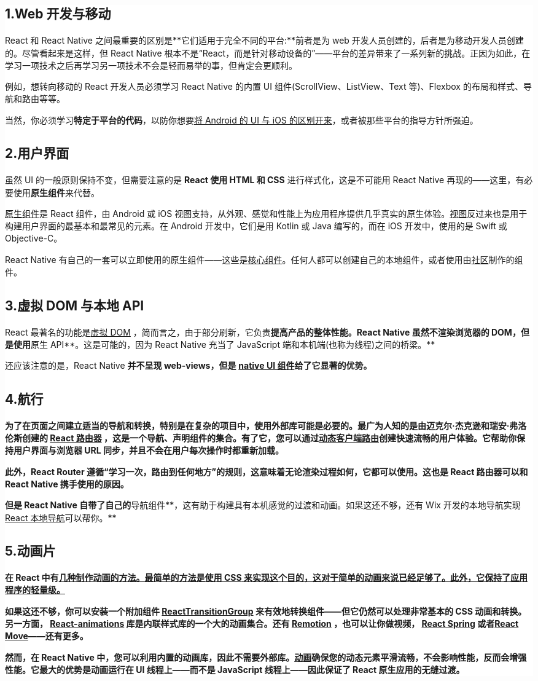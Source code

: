 ## 1.Web 开发与移动

React 和 React Native 之间最重要的区别是**它们适用于完全不同的平台:**前者是为 web 开发人员创建的，后者是为移动开发人员创建的。尽管看起来是这样，但 React Native 根本不是“React，而是针对移动设备的”——平台的差异带来了一系列新的挑战。正因为如此，在学习一项技术之后再学习另一项技术不会是轻而易举的事，但肯定会更顺利。

例如，想转向移动的 React 开发人员必须学习 React Native 的内置 UI 组件(ScrollView、ListView、Text 等)、Flexbox 的布局和样式、导航和路由等等。

当然，你必须学习**特定于平台的代码**，以防你想要[将 Android 的 UI 与 iOS 的区别开来](https://medium.com/wesionary-team/platform-specific-code-in-react-native-aaf31f2e9dee)，或者被那些平台的指导方针所强迫。

## 2.用户界面

虽然 UI 的一般原则保持不变，但需要注意的是 **React 使用 HTML 和 CSS** 进行样式化，这是不可能用 React Native 再现的——这里，有必要使用**原生组件**来代替。

[原生组件](https://reactnative.dev/docs/intro-react-native-components)是 React 组件，由 Android 或 iOS 视图支持，从外观、感觉和性能上为应用程序提供几乎真实的原生体验。[视图](https://developer.android.com/reference/android/view/View)反过来也是用于构建用户界面的最基本和最常见的元素。在 Android 开发中，它们是用 Kotlin 或 Java 编写的，而在 iOS 开发中，使用的是 Swift 或 Objective-C。

React Native 有自己的一套可以立即使用的原生组件——这些是[核心组件](https://reactnative.dev/docs/intro-react-native-components)。任何人都可以创建自己的本地组件，或者使用由[社区](https://reactnative.directory/)制作的组件。

## 3.虚拟 DOM 与本地 API

React 最著名的功能是[虚拟 DOM](https://reactjs.org/docs/faq-internals.html) ，简而言之，由于部分刷新，它负责**提高产品的整体性能。React Native 虽然不渲染浏览器的 DOM，但是使用**原生 API**。这是可能的，因为 React Native 充当了 JavaScript 端和本机端(也称为线程)之间的桥梁。**

还应该注意的是，React Native **并不呈现 web-views，但是** [**native UI 组件**](https://medium.com/enappd/how-to-make-api-calls-in-react-native-apps-eab083186611)**给了它显著的优势。**

## **4.航行**

**为了在页面之间建立适当的导航和转换，特别是在复杂的项目中，**使用外部库可能是必要的**。最广为人知的是由迈克尔·杰克逊和瑞安·弗洛伦斯创建的 [**React 路由器**](https://reactrouter.com/) ，这是一个导航、声明组件的集合。有了它，您可以通过[动态客户端路由](https://medium.com/@marcellamaki/a-brief-overview-of-react-router-and-client-side-routing-70eb420e8cde)创建快速流畅的用户体验。它帮助你保持用户界面与浏览器 URL 同步，并且不会在用户每次操作时都重新加载。**

**此外，React Router 遵循“学习一次，路由到任何地方”的规则，这意味着无论渲染过程如何，它都可以使用。这也是 React 路由器可以和 React Native 携手使用的原因。**

**但是 React Native 自带了自己的**导航组件**，这有助于构建具有本机感觉的过渡和动画。如果这还不够，还有 Wix 开发的本地导航实现 [React 本地导航](https://reactnavigation.org/)可以帮你。**

## **5.动画片**

**在 React 中有[几种制作动画的方法。最简单的方法是使用 **CSS** 来实现这个目的，这对于简单的动画来说已经足够了。此外，它保持了应用程序的轻量级。](https://medium.com/hackernoon/5-ways-to-animate-a-reactjs-app-in-2019-56eb9af6e3bf)**

**如果这还不够，你可以安装一个附加组件 [ReactTransitionGroup](https://reactcommunity.org/react-transition-group/) 来有效地转换组件——但它仍然可以处理非常基本的 CSS 动画和转换。另一方面， [React-animations](https://github.com/FormidableLabs/react-animations) 库是内联样式库的一个大的动画集合。还有 [Remotion](https://www.remotion.dev/) ，也可以让你做视频， [React Spring](https://react-spring.io/) 或者[React Move](https://react-move.js.org/#/)——还有更多。**

**然而，在 React Native 中，您可以利用内置的动画库，因此不需要外部库。[动画](https://reactnative.dev/docs/animated)确保您的动态元素平滑流畅，不会影响性能，反而会增强性能。它最大的优势是动画运行在 UI 线程上——而不是 JavaScript 线程上——因此保证了 React 原生应用的无缝过渡。**

